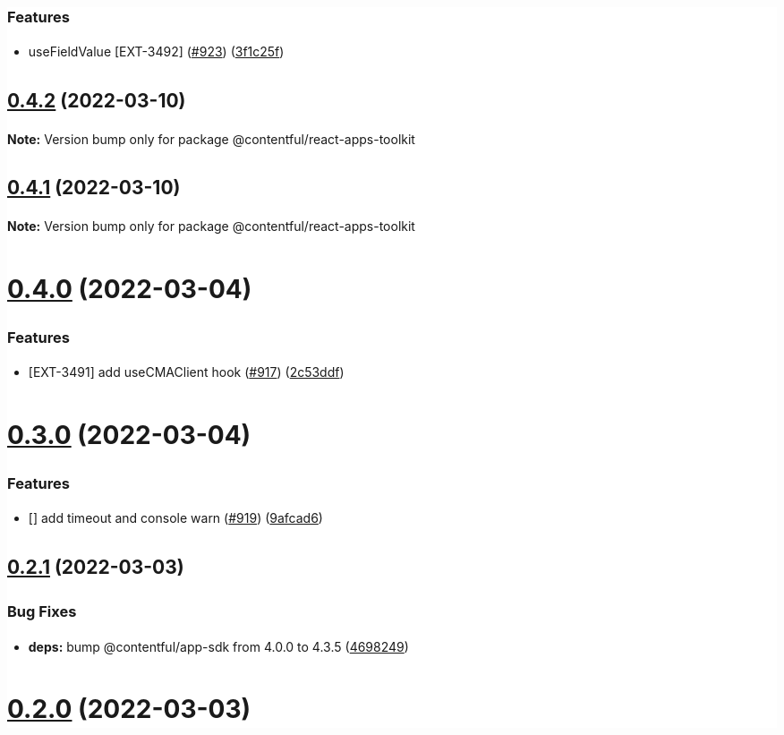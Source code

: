 ### Features

- useFieldValue [EXT-3492] ([#923](https://github.com/contentful/create-contentful-app/issues/923)) ([3f1c25f](https://github.com/contentful/create-contentful-app/commit/3f1c25fca2b6458e2bd393efccdcedcb679f5754))

## [0.4.2](https://github.com/contentful/create-contentful-app/compare/@contentful/react-apps-toolkit@0.4.1...@contentful/react-apps-toolkit@0.4.2) (2022-03-10)

**Note:** Version bump only for package @contentful/react-apps-toolkit

## [0.4.1](https://github.com/contentful/create-contentful-app/compare/@contentful/react-apps-toolkit@0.4.0...@contentful/react-apps-toolkit@0.4.1) (2022-03-10)

**Note:** Version bump only for package @contentful/react-apps-toolkit

# [0.4.0](https://github.com/contentful/create-contentful-app/compare/@contentful/react-apps-toolkit@0.3.0...@contentful/react-apps-toolkit@0.4.0) (2022-03-04)

### Features

- [EXT-3491] add useCMAClient hook ([#917](https://github.com/contentful/create-contentful-app/issues/917)) ([2c53ddf](https://github.com/contentful/create-contentful-app/commit/2c53ddf2a2ffd341fadd8aa59425b8f1b07b6d7b))

# [0.3.0](https://github.com/contentful/create-contentful-app/compare/@contentful/react-apps-toolkit@0.2.1...@contentful/react-apps-toolkit@0.3.0) (2022-03-04)

### Features

- [] add timeout and console warn ([#919](https://github.com/contentful/create-contentful-app/issues/919)) ([9afcad6](https://github.com/contentful/create-contentful-app/commit/9afcad6f26ae7f0023942a8fa2110096f6cb3fd5))

## [0.2.1](https://github.com/contentful/create-contentful-app/compare/@contentful/react-apps-toolkit@0.2.0...@contentful/react-apps-toolkit@0.2.1) (2022-03-03)

### Bug Fixes

- **deps:** bump @contentful/app-sdk from 4.0.0 to 4.3.5 ([4698249](https://github.com/contentful/create-contentful-app/commit/4698249ee278ecf9097660da78bd187cb09a911e))

# [0.2.0](https://github.com/contentful/create-contentful-app/compare/@contentful/react-apps-toolkit@0.1.2...@contentful/react-apps-toolkit@0.2.0) (2022-03-03)
